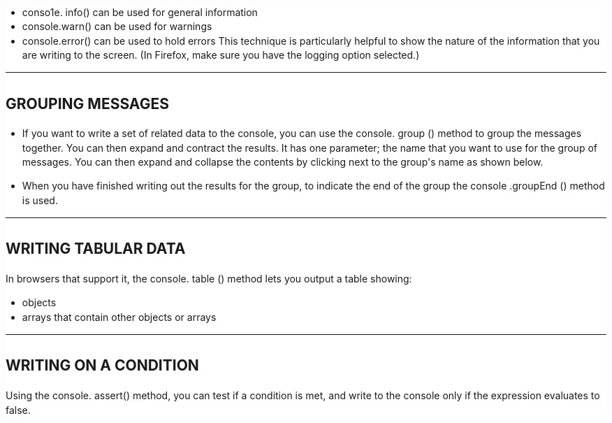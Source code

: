 * conso1e. info() can be used 
for general information 
* console.warn() can be used 
for warnings 
* console.error() can be used 
to hold errors
This technique is particularly 
helpful to show the nature of the 
information that you are writing 
to the screen. (In Firefox, make 
sure you have the logging option 
selected.) 

-----

## GROUPING MESSAGES 
* If you want to write a set of 
related data to the console, you 
can use the console. group () 
method to group the messages 
together. You can then expand 
and contract the results. 
It has one parameter; the name 
that you want to use for the 
group of messages. You can 
then expand and collapse the 
contents by clicking next to the 
group's name as shown below. 

* When you have finished 
writing out the results for the 
group, to indicate the end of the 
group the console .groupEnd () 
method is used. 

------------

## WRITING TABULAR DATA 

In browsers that support it, the 
console. table () method lets 
you output a table showing: 
* objects 
* arrays that contain other 
objects or arrays

------

## WRITING ON A CONDITION

Using the console. assert() 
method, you can test if a 
condition is met, and write to the 
console only if the expression 
evaluates to false. 
